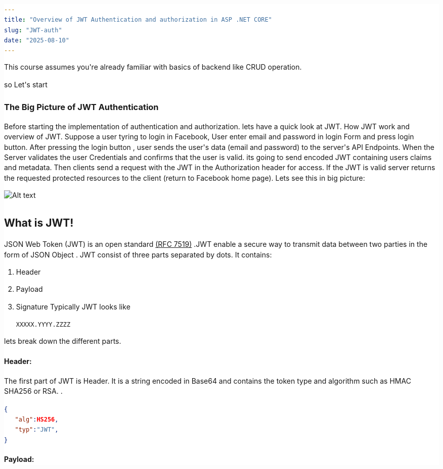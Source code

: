 ```yaml
---
title: "Overview of JWT Authentication and authorization in ASP .NET CORE"
slug: "JWT-auth"
date: "2025-08-10"
---
```


This course assumes you're already familiar with basics of backend like CRUD operation.

so Let's start

### The Big Picture of JWT Authentication

Before starting the implementation of authentication and authorization. lets have a quick look at JWT. How JWT work and overview of JWT.
Suppose a user tyring to login in Facebook, User enter email and password in login Form and press login button. After pressing the login button , user sends the user's data (email and password) to the server's API Endpoints. When the Server validates the user Credentials and confirms that the user is valid. its going to send encoded JWT containing users claims and metadata. Then clients send a request with the JWT in the Authorization header for access. If the JWT is valid server returns the requested protected resources to the client (return to Facebook home page). Lets see this in big picture:

![Alt text](/jwt/jwt.png)

## What is JWT!

JSON Web Token (JWT) is an open standard [(RFC 7519)](https://datatracker.ietf.org/doc/html/rfc7519) .JWT enable a secure way to transmit data between two parties in the form of JSON Object . JWT consist of three parts separated by dots. It contains:

1.  Header
2.  Payload
3.  Signature
    Typically JWT looks like

    `XXXXX.YYYY.ZZZZ`

lets break down the different parts.

#### Header:

The first part of JWT is Header. It is a string encoded in Base64 and contains the token type and algorithm such as HMAC SHA256 or RSA. .

```JSON
{
   "alg":HS256,
   "typ":"JWT",
}
```

#### Payload:
